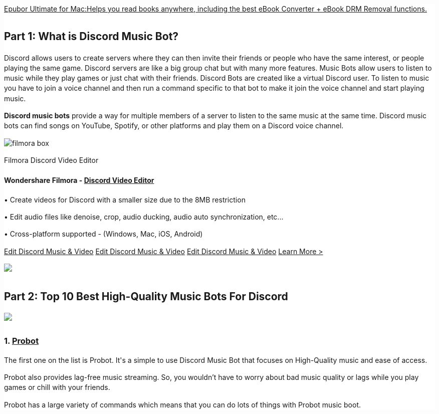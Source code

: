 <a href="https://secure.2checkout.com/order/checkout.php?PRODS=4599952&QTY=1&AFFILIATE=108875&CART=1"><iframe width="864" height="500" src="https://www.youtube.com/embed/jVnfr5HudQw" title="The Latest and Easiest Solution to Remove Kindle DRM on Windows (without Degrading)" frameborder="0" allow="accelerometer; autoplay; clipboard-write; encrypted-media; gyroscope; picture-in-picture; web-share" referrerpolicy="strict-origin-when-cross-origin" allowfullscreen></iframe>Epubor Ultimate for Mac:Helps you read books anywhere, including the best eBook Converter + eBook DRM Removal functions.</a>

## Part 1: What is Discord Music Bot?

Discord allows users to create servers where they can then invite their friends or people who have the same interest, or people playing the same game. Discord servers are like a big group chat but with many more features. Music Bots allow users to listen to music while they play games or just chat with their friends. Discord Bots are created like a virtual Discord user. To listen to music you have to join a voice channel and then run a command specific to that bot to make it join the voice channel and start playing music.

**Discord music bots** provide a way for multiple members of a server to listen to the same music at the same time. Discord music bots can find songs on YouTube, Spotify, or other platforms and play them on a Discord voice channel.

![filmora box](https://images.wondershare.com/filmora/banner/filmora-latest-product-box-right-side.png)

Filmora Discord Video Editor

#### Wondershare Filmora - [Discord Video Editor](https://tools.techidaily.com/wondershare/filmora/download/)

• Create videos for Discord with a smaller size due to the 8MB restriction

• Edit audio files like denoise, crop, audio ducking, audio auto synchronization, etc...

• Cross-platform supported - (Windows, Mac, iOS, Android)

[Edit Discord Music & Video](https://tools.techidaily.com/wondershare/filmora/download/) [Edit Discord Music & Video](https://tools.techidaily.com/wondershare/filmora/download/) [Edit Discord Music & Video](https://tools.techidaily.com/wondershare/filmora/download/) [Learn More >](https://tools.techidaily.com/wondershare/filmora/download/)


<a href="https://estore.winxdvd.com/order/checkout.php?PRODS=12653808&QTY=1&AFFILIATE=108875&CART=1"><img src="https://www.winxdvd.com/affiliate/new-banner/wt-500x500.jpg" border="0"></a>

## Part 2: Top 10 Best High-Quality Music Bots For Discord


<a href="https://store.massmailsoftware.com/order/checkout.php?PRODS=1047974&QTY=1&AFFILIATE=108875&CART=1"><img src="https://secure.avangate.com/images/merchant/dc87c13749315c7217cdc4ac692e704c/banera_for_partners-04_%281%29.jpg" border="0"></a>

### 1\. [Probot](https://probot.io/en)

The first one on the list is Probot. It's a simple to use Discord Music Bot that focuses on High-Quality music and ease of access.

Probot also provides lag-free music streaming. So, you wouldn’t have to worry about bad music quality or lags while you play games or chill with your friends.

Probot has a large variety of commands which means that you can do lots of things with Probot music boot.
